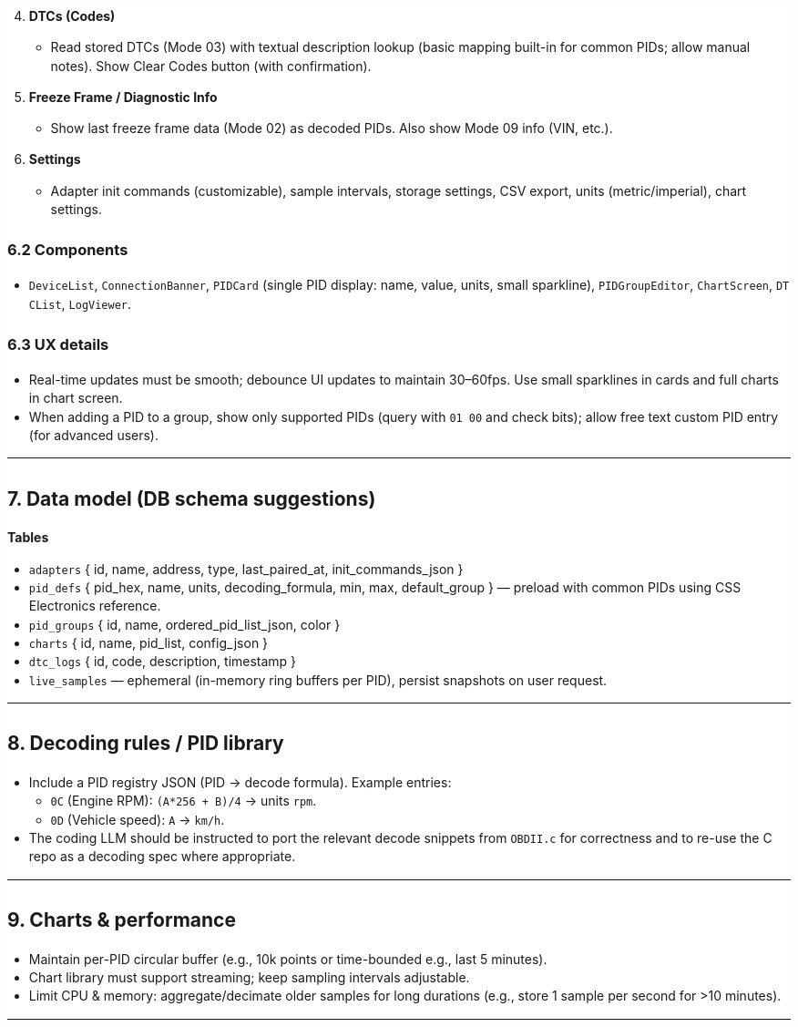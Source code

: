 4. **DTCs (Codes)**
   - Read stored DTCs (Mode 03) with textual description lookup (basic mapping built-in for common PIDs; allow manual notes). Show Clear Codes button (with confirmation).

5. **Freeze Frame / Diagnostic Info**
   - Show last freeze frame data (Mode 02) as decoded PIDs. Also show Mode 09 info (VIN, etc.).

6. **Settings**
   - Adapter init commands (customizable), sample intervals, storage settings, CSV export, units (metric/imperial), chart settings.

### 6.2 Components
- `DeviceList`, `ConnectionBanner`, `PIDCard` (single PID display: name, value, units, small sparkline), `PIDGroupEditor`, `ChartScreen`, `DTCList`, `LogViewer`.

### 6.3 UX details
- Real-time updates must be smooth; debounce UI updates to maintain 30–60fps. Use small sparklines in cards and full charts in chart screen.
- When adding a PID to a group, show only supported PIDs (query with `01 00` and check bits); allow free text custom PID entry (for advanced users).

---

## 7. Data model (DB schema suggestions)

**Tables**
- `adapters` { id, name, address, type, last_paired_at, init_commands_json }
- `pid_defs` { pid_hex, name, units, decoding_formula, min, max, default_group } — preload with common PIDs using CSS Electronics reference.
- `pid_groups` { id, name, ordered_pid_list_json, color }
- `charts` { id, name, pid_list, config_json }
- `dtc_logs` { id, code, description, timestamp }
- `live_samples` — ephemeral (in-memory ring buffers per PID), persist snapshots on user request.

---

## 8. Decoding rules / PID library
- Include a PID registry JSON (PID → decode formula). Example entries:
  - `0C` (Engine RPM): `(A*256 + B)/4` → units `rpm`.
  - `0D` (Vehicle speed): `A` → `km/h`.
- The coding LLM should be instructed to port the relevant decode snippets from `OBDII.c` for correctness and to re-use the C repo as a decoding spec where appropriate.

---

## 9. Charts & performance
- Maintain per-PID circular buffer (e.g., 10k points or time-bounded e.g., last 5 minutes).
- Chart library must support streaming; keep sampling intervals adjustable.
- Limit CPU & memory: aggregate/decimate older samples for long durations (e.g., store 1 sample per second for >10 minutes).

---
